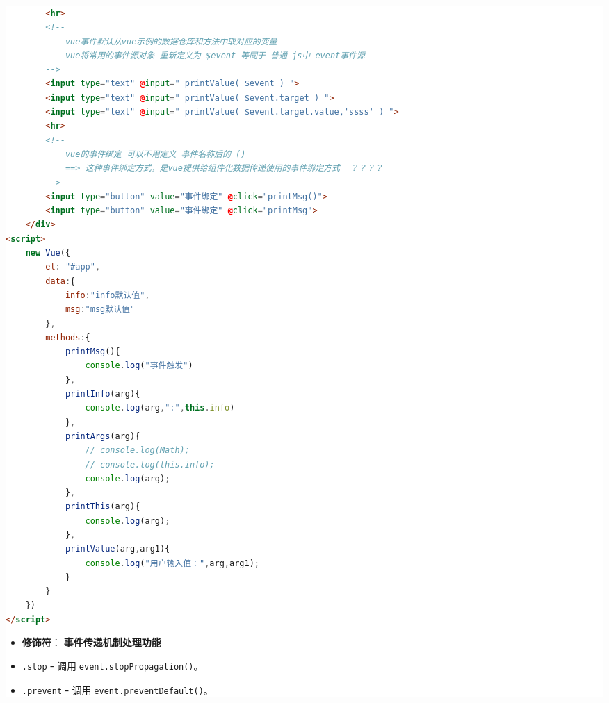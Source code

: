 ```html
        <hr>
        <!-- 
            vue事件默认从vue示例的数据仓库和方法中取对应的变量
            vue将常用的事件源对象 重新定义为 $event 等同于 普通 js中 event事件源
        -->
        <input type="text" @input=" printValue( $event ) ">
        <input type="text" @input=" printValue( $event.target ) ">
        <input type="text" @input=" printValue( $event.target.value,'ssss' ) ">
        <hr>
        <!-- 
            vue的事件绑定 可以不用定义 事件名称后的 ()
            ==> 这种事件绑定方式，是vue提供给组件化数据传递使用的事件绑定方式  ？？？？
        -->
        <input type="button" value="事件绑定" @click="printMsg()">
        <input type="button" value="事件绑定" @click="printMsg">
    </div>
<script>
    new Vue({
        el: "#app",
        data:{
            info:"info默认值",
            msg:"msg默认值"
        },
        methods:{
            printMsg(){
                console.log("事件触发")
            },
            printInfo(arg){
                console.log(arg,":",this.info)
            },
            printArgs(arg){
                // console.log(Math);
                // console.log(this.info);
                console.log(arg);
            },
            printThis(arg){
                console.log(arg);
            },
            printValue(arg,arg1){
                console.log("用户输入值：",arg,arg1);
            }
        }
    })
</script>
```

- **修饰符**：
  **事件传递机制处理功能**

- `.stop` - 调用 `event.stopPropagation()`。

- `.prevent` - 调用 `event.preventDefault()`。
